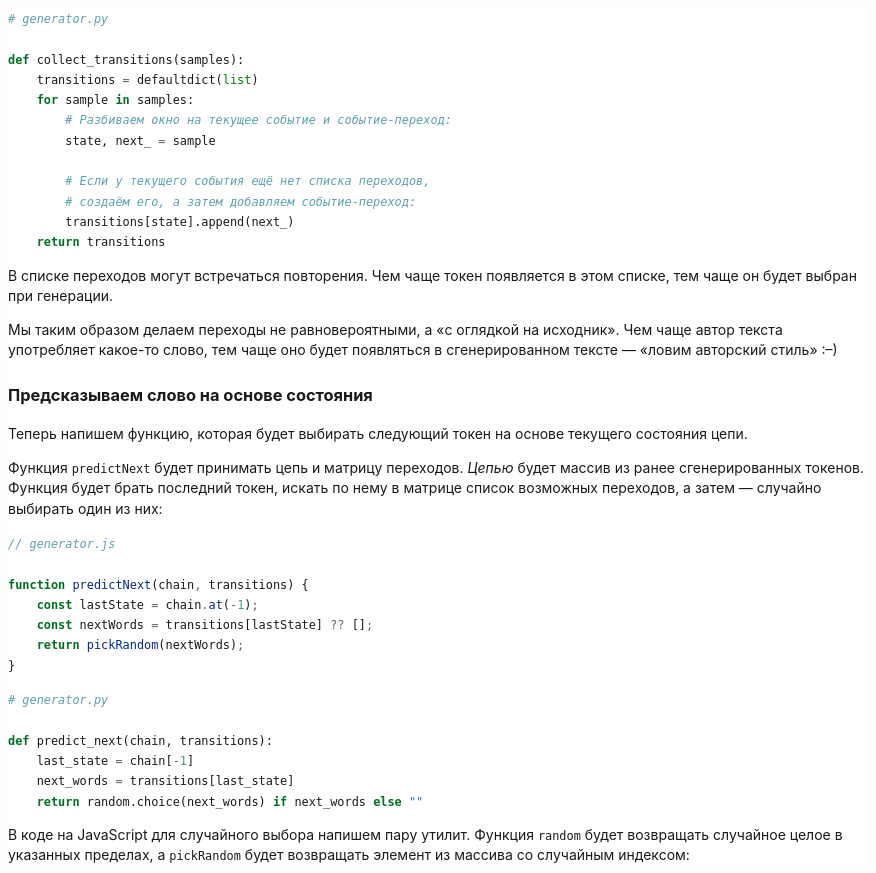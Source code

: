 ```py
# generator.py

def collect_transitions(samples):
    transitions = defaultdict(list)
    for sample in samples:
        # Разбиваем окно на текущее событие и событие-переход:
        state, next_ = sample

        # Если у текущего события ещё нет списка переходов,
        # создаём его, а затем добавляем событие-переход:
        transitions[state].append(next_)
    return transitions
```

</Switch>

В списке переходов могут встречаться повторения. Чем чаще токен появляется в этом списке, тем чаще он будет выбран при генерации.

Мы таким образом делаем переходы не равновероятными, а «с оглядкой на исходник». Чем чаще автор текста употребляет какое-то слово, тем чаще оно будет появляться в сгенерированном тексте — «ловим авторский стиль» :–)

### Предсказываем слово на основе состояния

Теперь напишем функцию, которая будет выбирать следующий токен на основе текущего состояния цепи.

Функция `predictNext` будет принимать цепь и матрицу переходов. _Цепью_ будет массив из ранее сгенерированных токенов. Функция будет брать последний токен, искать по нему в матрице список возможных переходов, а затем — случайно выбирать один из них:

<Switch options="js,py">

```js
// generator.js

function predictNext(chain, transitions) {
	const lastState = chain.at(-1);
	const nextWords = transitions[lastState] ?? [];
	return pickRandom(nextWords);
}
```

```py
# generator.py

def predict_next(chain, transitions):
    last_state = chain[-1]
    next_words = transitions[last_state]
    return random.choice(next_words) if next_words else ""
```

</Switch>

В коде на JavaScript для случайного выбора напишем пару утилит. Функция `random` будет возвращать случайное целое в указанных пределах, а `pickRandom` будет возвращать элемент из массива со случайным индексом:
